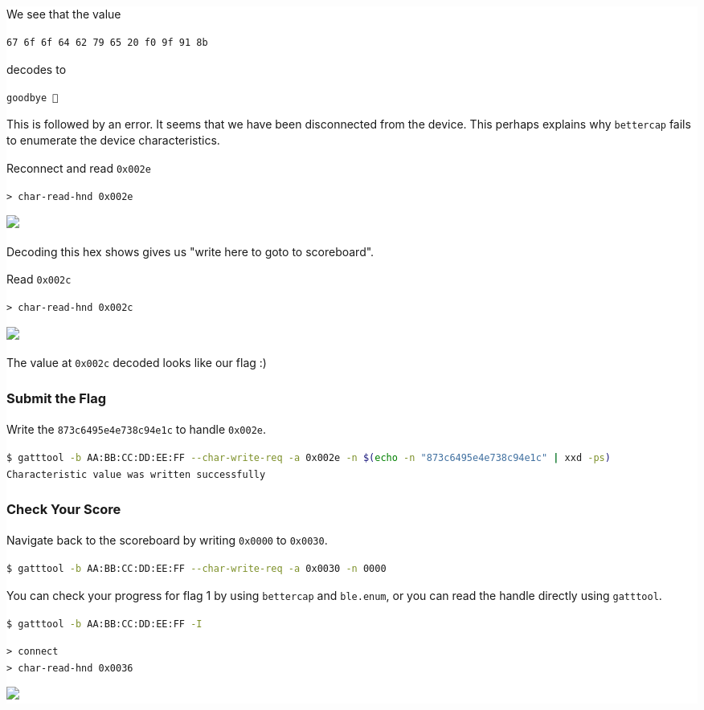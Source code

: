 We see that the value
```
67 6f 6f 64 62 79 65 20 f0 9f 91 8b
```
decodes to
```
goodbye 👋
```
This is followed by an error. It seems that we have been disconnected from the device. This perhaps explains why `bettercap` fails to enumerate the device characteristics.

Reconnect and read `0x002e`
```
> char-read-hnd 0x002e
```
![](/static/flag_01_0x002e.png)

Decoding this hex shows gives us "write here to goto to scoreboard".

Read `0x002c`

```
> char-read-hnd 0x002c
```
![](/static/flag_01_0x002c.png)

The value at `0x002c` decoded looks like our flag :)

### Submit the Flag

Write the `873c6495e4e738c94e1c` to handle `0x002e`.

```bash
$ gatttool -b AA:BB:CC:DD:EE:FF --char-write-req -a 0x002e -n $(echo -n "873c6495e4e738c94e1c" | xxd -ps)
Characteristic value was written successfully
```

### Check Your Score
Navigate back to the scoreboard by writing `0x0000` to `0x0030`.

```bash
$ gatttool -b AA:BB:CC:DD:EE:FF --char-write-req -a 0x0030 -n 0000
```
You can check your progress for flag 1 by using `bettercap` and `ble.enum`, or you can read the handle directly using `gatttool`.

```bash
$ gatttool -b AA:BB:CC:DD:EE:FF -I
```
```
> connect
> char-read-hnd 0x0036
```
![](/static/gatttool_flag_1_complete.png)
